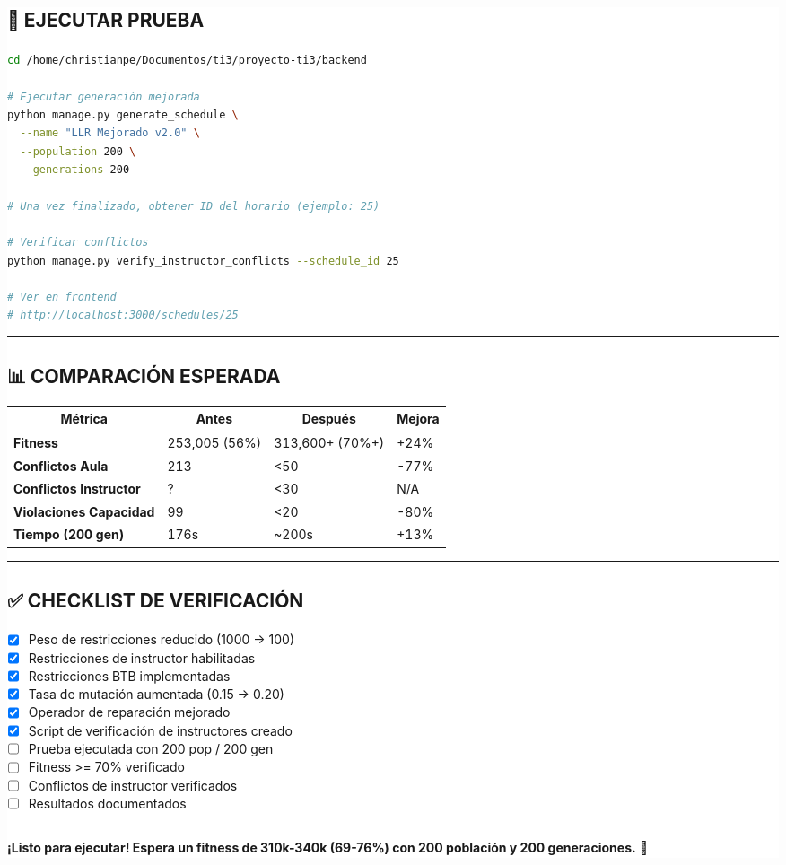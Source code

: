 ## 🚀 EJECUTAR PRUEBA

```bash
cd /home/christianpe/Documentos/ti3/proyecto-ti3/backend

# Ejecutar generación mejorada
python manage.py generate_schedule \
  --name "LLR Mejorado v2.0" \
  --population 200 \
  --generations 200

# Una vez finalizado, obtener ID del horario (ejemplo: 25)

# Verificar conflictos
python manage.py verify_instructor_conflicts --schedule_id 25

# Ver en frontend
# http://localhost:3000/schedules/25
```

---

## 📊 COMPARACIÓN ESPERADA

| Métrica | Antes | Después | Mejora |
|---------|-------|---------|--------|
| **Fitness** | 253,005 (56%) | 313,600+ (70%+) | +24% |
| **Conflictos Aula** | 213 | <50 | -77% |
| **Conflictos Instructor** | ? | <30 | N/A |
| **Violaciones Capacidad** | 99 | <20 | -80% |
| **Tiempo (200 gen)** | 176s | ~200s | +13% |

---

## ✅ CHECKLIST DE VERIFICACIÓN

- [x] Peso de restricciones reducido (1000 → 100)
- [x] Restricciones de instructor habilitadas
- [x] Restricciones BTB implementadas
- [x] Tasa de mutación aumentada (0.15 → 0.20)
- [x] Operador de reparación mejorado
- [x] Script de verificación de instructores creado
- [ ] Prueba ejecutada con 200 pop / 200 gen
- [ ] Fitness >= 70% verificado
- [ ] Conflictos de instructor verificados
- [ ] Resultados documentados

---

**¡Listo para ejecutar! Espera un fitness de 310k-340k (69-76%) con 200 población y 200 generaciones.** 🚀
